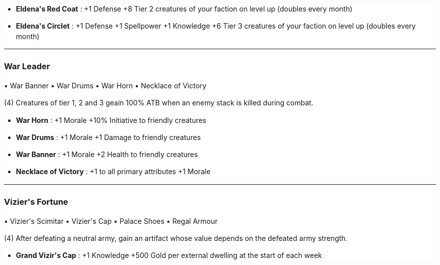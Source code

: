 
- __Eldena's Red Coat__ :
+1 Defense
+8 Tier 2 creatures of your faction on level up (doubles every month)


- __Eldena's Circlet__ :
+1 Defense
+1 Spellpower
+1 Knowledge
+6 Tier 3 creatures of your faction on level up (doubles every month)



---
### War Leader
• War Banner
• War Drums
• War Horn
• Necklace of Victory


(4) Creatures of tier 1, 2 and 3 geain 100% ATB when an enemy stack is killed during combat.

- __War Horn__ :
+1 Morale
+10% Initiative to friendly creatures


- __War Drums__ :
+1 Morale
+1 Damage to friendly creatures


- __War Banner__ :
+1 Morale
+2 Health to friendly creatures


- __Necklace of Victory__ :
+1 to all primary attributes
+1 Morale



---
### Vizier's Fortune
• Vizier's Scimitar
• Vizier's Cap
• Palace Shoes
• Regal Armour


(4) After defeating a neutral army, gain an artifact whose value depends on the defeated army strength.

- __Grand Vizir's Cap__ :
+1 Knowledge
+500 Gold per external dwelling at the start of each week
